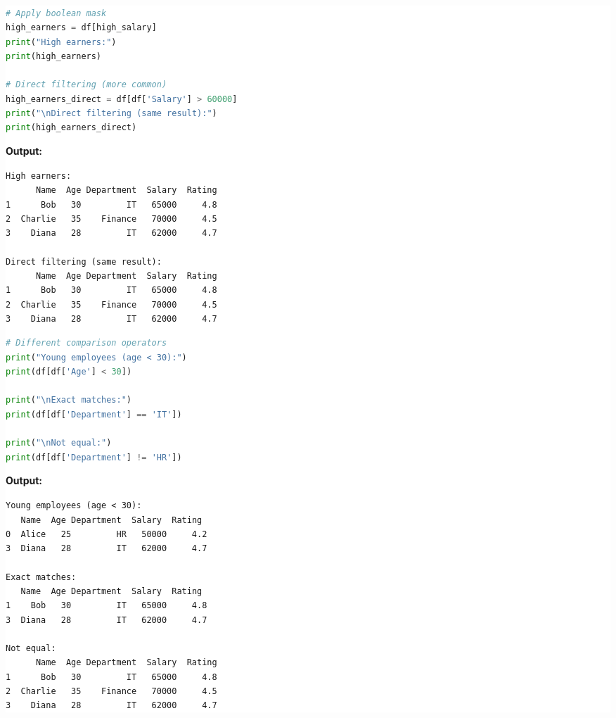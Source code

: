 ```
```

```python
# Apply boolean mask
high_earners = df[high_salary]
print("High earners:")
print(high_earners)

# Direct filtering (more common)
high_earners_direct = df[df['Salary'] > 60000]
print("\nDirect filtering (same result):")
print(high_earners_direct)
```
**Output:**
```
High earners:
      Name  Age Department  Salary  Rating
1      Bob   30         IT   65000     4.8
2  Charlie   35    Finance   70000     4.5
3    Diana   28         IT   62000     4.7

Direct filtering (same result):
      Name  Age Department  Salary  Rating
1      Bob   30         IT   65000     4.8
2  Charlie   35    Finance   70000     4.5
3    Diana   28         IT   62000     4.7
```

```python
# Different comparison operators
print("Young employees (age < 30):")
print(df[df['Age'] < 30])

print("\nExact matches:")
print(df[df['Department'] == 'IT'])

print("\nNot equal:")
print(df[df['Department'] != 'HR'])
```
**Output:**
```
Young employees (age < 30):
   Name  Age Department  Salary  Rating
0  Alice   25         HR   50000     4.2
3  Diana   28         IT   62000     4.7

Exact matches:
   Name  Age Department  Salary  Rating
1    Bob   30         IT   65000     4.8
3  Diana   28         IT   62000     4.7

Not equal:
      Name  Age Department  Salary  Rating
1      Bob   30         IT   65000     4.8
2  Charlie   35    Finance   70000     4.5
3    Diana   28         IT   62000     4.7
```

